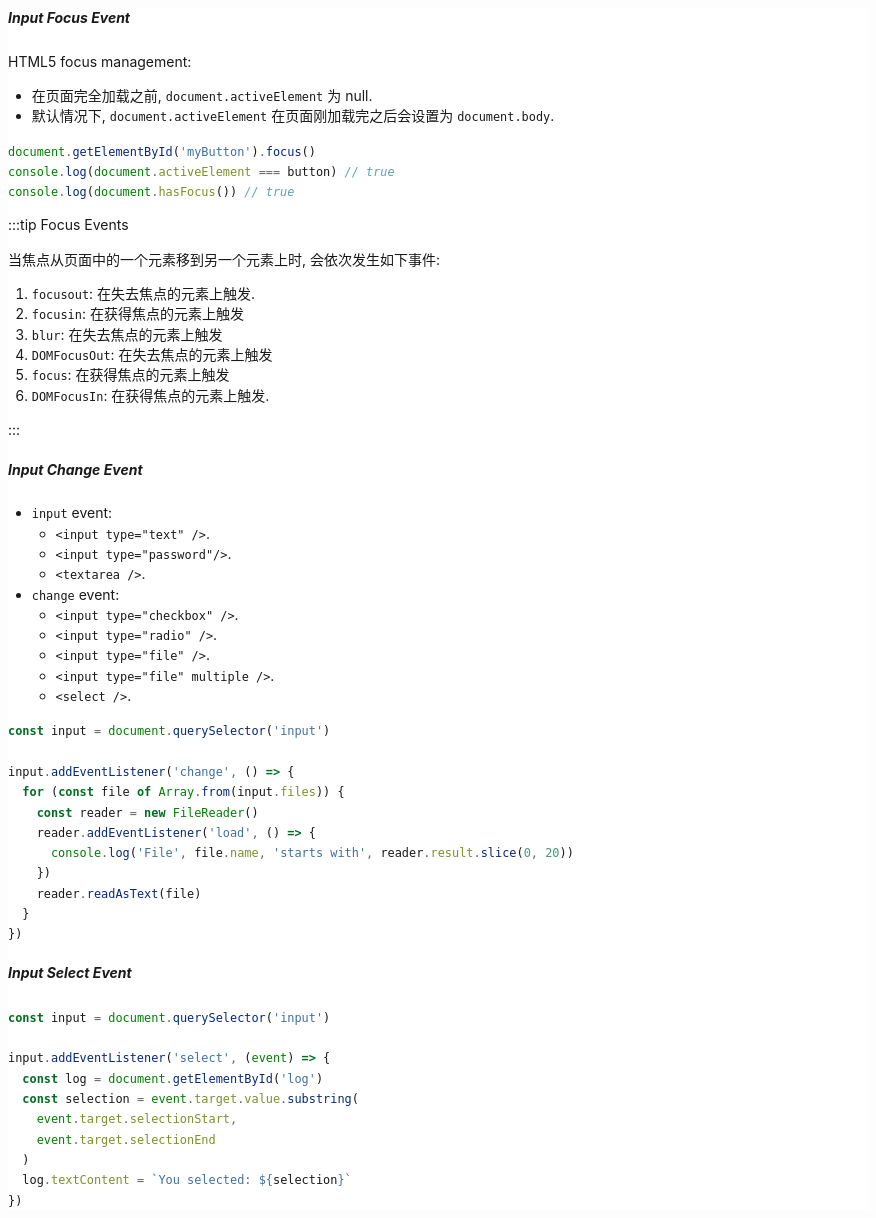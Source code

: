 ##### Input Focus Event

HTML5 focus management:

- 在页面完全加载之前, `document.activeElement` 为 null.
- 默认情况下, `document.activeElement` 在页面刚加载完之后会设置为 `document.body`.

```ts
document.getElementById('myButton').focus()
console.log(document.activeElement === button) // true
console.log(document.hasFocus()) // true
```

:::tip Focus Events

当焦点从页面中的一个元素移到另一个元素上时, 会依次发生如下事件:

1. `focusout`: 在失去焦点的元素上触发.
2. `focusin`: 在获得焦点的元素上触发
3. `blur`: 在失去焦点的元素上触发
4. `DOMFocusOut`: 在失去焦点的元素上触发
5. `focus`: 在获得焦点的元素上触发
6. `DOMFocusIn`: 在获得焦点的元素上触发.

:::

##### Input Change Event

- `input` event:
  - `<input type="text" />`.
  - `<input type="password"/>`.
  - `<textarea />`.
- `change` event:
  - `<input type="checkbox" />`.
  - `<input type="radio" />`.
  - `<input type="file" />`.
  - `<input type="file" multiple />`.
  - `<select />`.

```ts
const input = document.querySelector('input')

input.addEventListener('change', () => {
  for (const file of Array.from(input.files)) {
    const reader = new FileReader()
    reader.addEventListener('load', () => {
      console.log('File', file.name, 'starts with', reader.result.slice(0, 20))
    })
    reader.readAsText(file)
  }
})
```

##### Input Select Event

```ts
const input = document.querySelector('input')

input.addEventListener('select', (event) => {
  const log = document.getElementById('log')
  const selection = event.target.value.substring(
    event.target.selectionStart,
    event.target.selectionEnd
  )
  log.textContent = `You selected: ${selection}`
})
```
